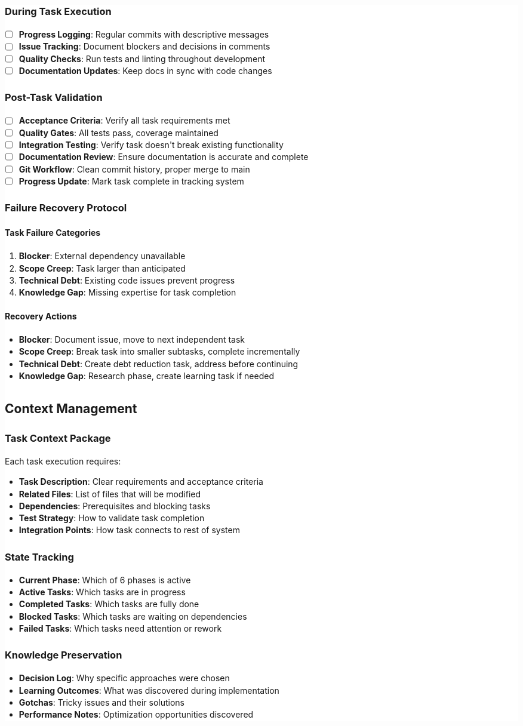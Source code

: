 ### During Task Execution
- [ ] **Progress Logging**: Regular commits with descriptive messages
- [ ] **Issue Tracking**: Document blockers and decisions in comments
- [ ] **Quality Checks**: Run tests and linting throughout development
- [ ] **Documentation Updates**: Keep docs in sync with code changes

### Post-Task Validation
- [ ] **Acceptance Criteria**: Verify all task requirements met
- [ ] **Quality Gates**: All tests pass, coverage maintained
- [ ] **Integration Testing**: Verify task doesn't break existing functionality
- [ ] **Documentation Review**: Ensure documentation is accurate and complete
- [ ] **Git Workflow**: Clean commit history, proper merge to main
- [ ] **Progress Update**: Mark task complete in tracking system

### Failure Recovery Protocol

#### **Task Failure Categories**
1. **Blocker**: External dependency unavailable
2. **Scope Creep**: Task larger than anticipated
3. **Technical Debt**: Existing code issues prevent progress
4. **Knowledge Gap**: Missing expertise for task completion

#### **Recovery Actions**
- **Blocker**: Document issue, move to next independent task
- **Scope Creep**: Break task into smaller subtasks, complete incrementally
- **Technical Debt**: Create debt reduction task, address before continuing
- **Knowledge Gap**: Research phase, create learning task if needed

## Context Management

### Task Context Package
Each task execution requires:
- **Task Description**: Clear requirements and acceptance criteria
- **Related Files**: List of files that will be modified
- **Dependencies**: Prerequisites and blocking tasks
- **Test Strategy**: How to validate task completion
- **Integration Points**: How task connects to rest of system

### State Tracking
- **Current Phase**: Which of 6 phases is active
- **Active Tasks**: Which tasks are in progress
- **Completed Tasks**: Which tasks are fully done
- **Blocked Tasks**: Which tasks are waiting on dependencies
- **Failed Tasks**: Which tasks need attention or rework

### Knowledge Preservation
- **Decision Log**: Why specific approaches were chosen
- **Learning Outcomes**: What was discovered during implementation
- **Gotchas**: Tricky issues and their solutions
- **Performance Notes**: Optimization opportunities discovered
